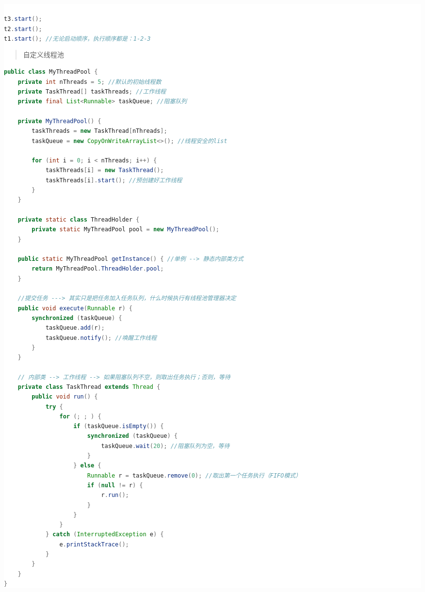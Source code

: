```java

t3.start();
t2.start();
t1.start(); //无论启动顺序，执行顺序都是：1-2-3
```

> 自定义线程池

```java
public class MyThreadPool {
    private int nThreads = 5; //默认的初始线程数
    private TaskThread[] taskThreads; //工作线程
    private final List<Runnable> taskQueue; //阻塞队列

    private MyThreadPool() {
        taskThreads = new TaskThread[nThreads];
        taskQueue = new CopyOnWriteArrayList<>(); //线程安全的list

        for (int i = 0; i < nThreads; i++) {
            taskThreads[i] = new TaskThread();
            taskThreads[i].start(); //预创建好工作线程
        }
    }

    private static class ThreadHolder {
        private static MyThreadPool pool = new MyThreadPool();
    }

    public static MyThreadPool getInstance() { //单例 --> 静态内部类方式
        return MyThreadPool.ThreadHolder.pool;
    }

    //提交任务 ---> 其实只是把任务加入任务队列，什么时候执行有线程池管理器决定
    public void execute(Runnable r) {
        synchronized (taskQueue) {
            taskQueue.add(r);
            taskQueue.notify(); //唤醒工作线程
        }
    }

    // 内部类 --> 工作线程 --> 如果阻塞队列不空，则取出任务执行；否则，等待
    private class TaskThread extends Thread {
        public void run() {
            try {
                for (; ; ) {
                    if (taskQueue.isEmpty()) {
                        synchronized (taskQueue) {
                            taskQueue.wait(20); //阻塞队列为空，等待
                        }
                    } else {
                        Runnable r = taskQueue.remove(0); //取出第一个任务执行（FIFO模式）
                        if (null != r) {
                            r.run();
                        }
                    }
                }
            } catch (InterruptedException e) {
                e.printStackTrace();
            }
        }
    }
}
```
